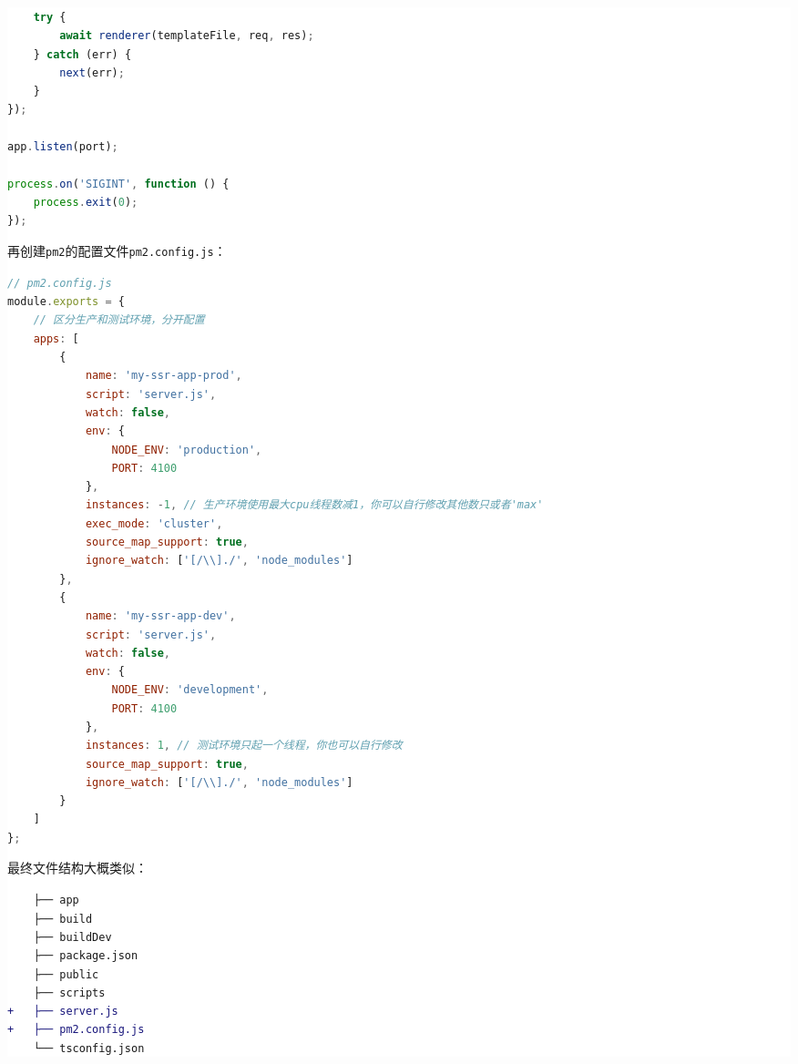 ```javascript
    try {
        await renderer(templateFile, req, res);
    } catch (err) {
        next(err);
    }
});

app.listen(port);

process.on('SIGINT', function () {
    process.exit(0);
});
```

再创建`pm2`的配置文件`pm2.config.js`：

```javascript
// pm2.config.js
module.exports = {
    // 区分生产和测试环境，分开配置
    apps: [
        {
            name: 'my-ssr-app-prod',
            script: 'server.js',
            watch: false,
            env: {
                NODE_ENV: 'production',
                PORT: 4100
            },
            instances: -1, // 生产环境使用最大cpu线程数减1，你可以自行修改其他数只或者'max'
            exec_mode: 'cluster',
            source_map_support: true,
            ignore_watch: ['[/\\]./', 'node_modules']
        },
        {
            name: 'my-ssr-app-dev',
            script: 'server.js',
            watch: false,
            env: {
                NODE_ENV: 'development',
                PORT: 4100
            },
            instances: 1, // 测试环境只起一个线程，你也可以自行修改
            source_map_support: true,
            ignore_watch: ['[/\\]./', 'node_modules']
        }
    ]
};
```

最终文件结构大概类似：

```diff
    ├── app
    ├── build
    ├── buildDev
    ├── package.json
    ├── public
    ├── scripts
+   ├── server.js
+   ├── pm2.config.js
    └── tsconfig.json
```
